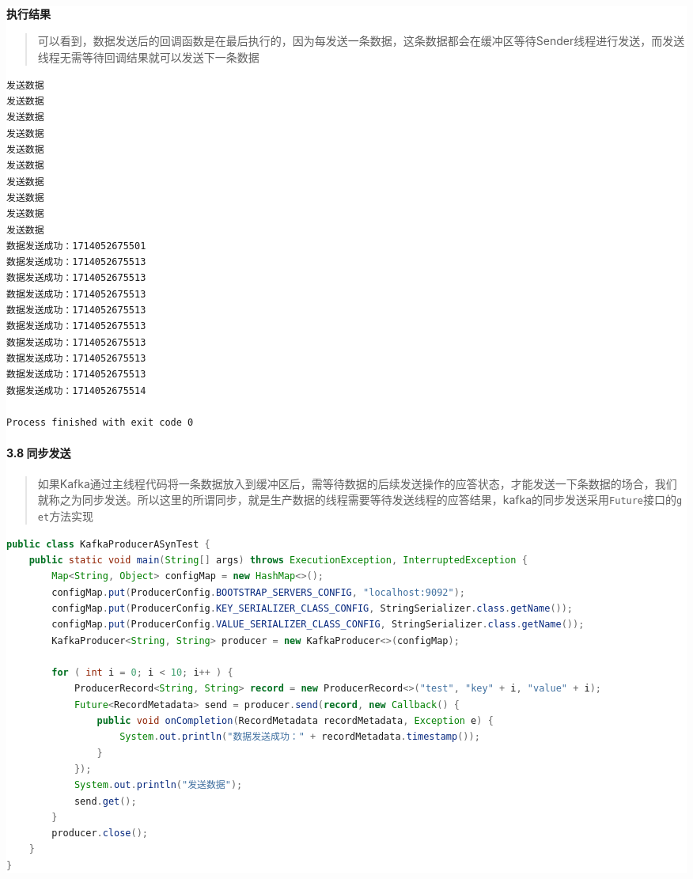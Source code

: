 

**执行结果**

> 可以看到，数据发送后的回调函数是在最后执行的，因为每发送一条数据，这条数据都会在缓冲区等待Sender线程进行发送，而发送线程无需等待回调结果就可以发送下一条数据

```
发送数据
发送数据
发送数据
发送数据
发送数据
发送数据
发送数据
发送数据
发送数据
发送数据
数据发送成功：1714052675501
数据发送成功：1714052675513
数据发送成功：1714052675513
数据发送成功：1714052675513
数据发送成功：1714052675513
数据发送成功：1714052675513
数据发送成功：1714052675513
数据发送成功：1714052675513
数据发送成功：1714052675513
数据发送成功：1714052675514

Process finished with exit code 0
```





#### 3.8 同步发送

> 如果Kafka通过主线程代码将一条数据放入到缓冲区后，需等待数据的后续发送操作的应答状态，才能发送一下条数据的场合，我们就称之为同步发送。所以这里的所谓同步，就是生产数据的线程需要等待发送线程的应答结果，kafka的同步发送采用`Future`接口的`get`方法实现

```java
public class KafkaProducerASynTest {
    public static void main(String[] args) throws ExecutionException, InterruptedException {
        Map<String, Object> configMap = new HashMap<>();
        configMap.put(ProducerConfig.BOOTSTRAP_SERVERS_CONFIG, "localhost:9092");
        configMap.put(ProducerConfig.KEY_SERIALIZER_CLASS_CONFIG, StringSerializer.class.getName());
        configMap.put(ProducerConfig.VALUE_SERIALIZER_CLASS_CONFIG, StringSerializer.class.getName());
        KafkaProducer<String, String> producer = new KafkaProducer<>(configMap);

        for ( int i = 0; i < 10; i++ ) {
            ProducerRecord<String, String> record = new ProducerRecord<>("test", "key" + i, "value" + i);
            Future<RecordMetadata> send = producer.send(record, new Callback() {
                public void onCompletion(RecordMetadata recordMetadata, Exception e) {
                    System.out.println("数据发送成功：" + recordMetadata.timestamp());
                }
            });
            System.out.println("发送数据");
            send.get();
        }
        producer.close();
    }
}
```
